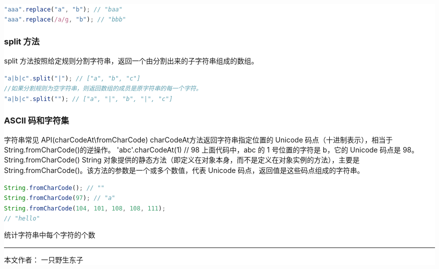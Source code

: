 ```js
"aaa".replace("a", "b"); // "baa"
"aaa".replace(/a/g, "b"); // "bbb"
```

### split 方法

split 方法按照给定规则分割字符串，返回一个由分割出来的子字符串组成的数组。

```js
"a|b|c".split("|"); // ["a", "b", "c"]
//如果分割规则为空字符串，则返回数组的成员是原字符串的每一个字符。
"a|b|c".split(""); // ["a", "|", "b", "|", "c"]
```

### ASCII 码和字符集

字符串常见 API(charCodeAt\fromCharCode)
charCodeAt方法返回字符串指定位置的 Unicode 码点（十进制表示），相当于String.fromCharCode()的逆操作。
'abc'.charCodeAt(1) // 98
上面代码中，abc 的 1 号位置的字符是 b，它的 Unicode 码点是 98。
String.fromCharCode()
String 对象提供的静态方法（即定义在对象本身，而不是定义在对象实例的方法），主要是String.fromCharCode()。该方法的参数是一个或多个数值，代表 Unicode 码点，返回值是这些码点组成的字符串。

```js
String.fromCharCode(); // ""
String.fromCharCode(97); // "a"
String.fromCharCode(104, 101, 108, 108, 111);
// "hello"
```

统计字符串中每个字符的个数

---

本文作者： 一只野生东子
